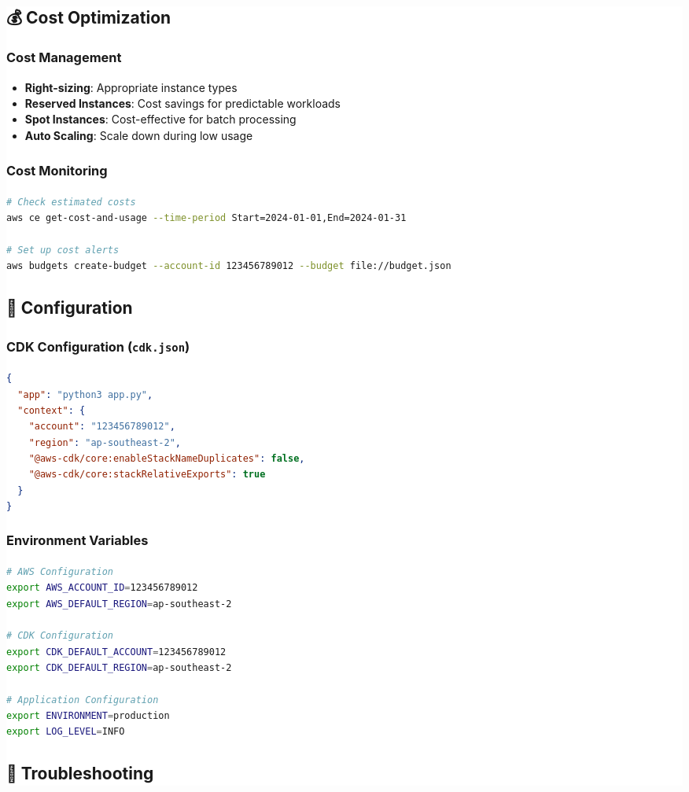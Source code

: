 ## 💰 Cost Optimization

### Cost Management
- **Right-sizing**: Appropriate instance types
- **Reserved Instances**: Cost savings for predictable workloads
- **Spot Instances**: Cost-effective for batch processing
- **Auto Scaling**: Scale down during low usage

### Cost Monitoring
```bash
# Check estimated costs
aws ce get-cost-and-usage --time-period Start=2024-01-01,End=2024-01-31

# Set up cost alerts
aws budgets create-budget --account-id 123456789012 --budget file://budget.json
```

## 🔧 Configuration

### CDK Configuration (`cdk.json`)
```json
{
  "app": "python3 app.py",
  "context": {
    "account": "123456789012",
    "region": "ap-southeast-2",
    "@aws-cdk/core:enableStackNameDuplicates": false,
    "@aws-cdk/core:stackRelativeExports": true
  }
}
```

### Environment Variables
```bash
# AWS Configuration
export AWS_ACCOUNT_ID=123456789012
export AWS_DEFAULT_REGION=ap-southeast-2

# CDK Configuration
export CDK_DEFAULT_ACCOUNT=123456789012
export CDK_DEFAULT_REGION=ap-southeast-2

# Application Configuration
export ENVIRONMENT=production
export LOG_LEVEL=INFO
```

## 🚨 Troubleshooting
